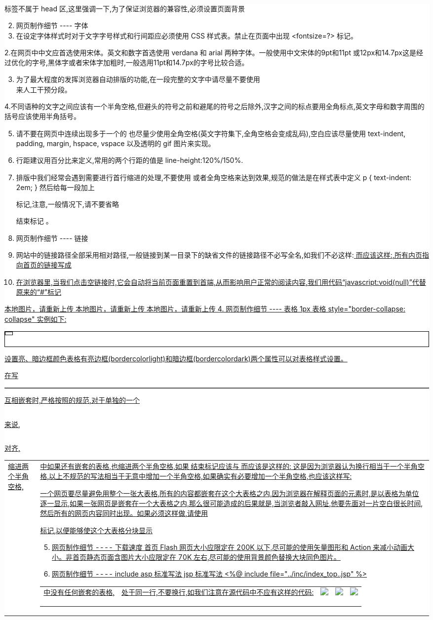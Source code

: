 <body>标签不属于 head 区,这里强调一下,为了保证浏览器的兼容性,必须设置页面背景<bodybgcolor="#FFFFFF">

2. 网页制作细节 ---- 字体
1. 在设定字体样式时对于文字字号样式和行间距应必须使用 CSS 样式表。禁止在页面中出现 <fontsize=?> 标记。

2.在网页中中文应首选使用宋体。英文和数字首选使用 verdana 和 arial 两种字体。一般使用中文宋体的9pt和11pt 或12px和14.7px这是经过优化的字号,黑体字或者宋体字加粗时,一般选用11pt和14.7px的字号比较合适。

3. 为了最大程度的发挥浏览器自动排版的功能,在一段完整的文字中请尽量不要使用<br> 来人工干预分段。

4.不同语种的文字之间应该有一个半角空格,但避头的符号之前和避尾的符号之后除外,汉字之间的标点要用全角标点,英文字母和数字周围的括号应该使用半角括号。

5. 请不要在网页中连续出现多于一个的 也尽量少使用全角空格(英文字符集下,全角空格会变成乱码),空白应该尽量使用 text-indent, padding, margin, hspace, vspace 以及透明的 gif 图片来实现。

6. 行距建议用百分比来定义,常用的两个行距的值是 line-height:120%/150%.

7. 排版中我们经常会遇到需要进行首行缩进的处理,不要使用 或者全角空格来达到效果,规范的做法是在样式表中定义 p { text-indent: 2em; } 然后给每一段加上 <p> 标记,注意,一般情况下,请不要省略</p> 结束标记 。

3. 网页制作细节 ---- 链接
1. 网站中的链接路径全部采用相对路径,一般链接到某一目录下的缺省文件的链接路径不必写全名,如我们不必这样:<a href=”aboutus/index.htm”> 而应该这样:<a href=”aboutus/”>,所有内页指向首页的链接写成<a href=”/”>

2. 在浏览器里,当我们点击空链接时,它会自动将当前页面重置到首端,从而影响用户正常的阅读内容,我们用代码“javascript:void(null)”代替原来的“#”标记

本地图片，请重新上传 本地图片，请重新上传 本地图片，请重新上传
4. 网页制作细节 ---- 表格
1px 表格 style="border-collapse: collapse"
实例如下:
<table border="1" cellspacing="0" width="32" height="32" style="border-collapse:collapse"
bordercolor="#000000" cellpadding="0">
<tr>
<td></td>
</tr>
</table>
设置亮、暗边框颜色表格有亮边框(bordercolorlight)和暗边框(bordercolordark)两个属性可以对表格样式设置。
<table border="1" width="500" bordercolorlight="#000000" bordercolordark="#FFFFFF">

在写 <table> 互相嵌套时,严格按照的规范,对于单独的一个<table>来说,<table><tr>对齐,<td> 缩进两个半角空格,<td> 中如果还有嵌套的表格,<table>也缩进两个半角空格,如果<td>中没有任何嵌套的表格,</td> 结束标记应该与 <td> 处于同一行,不要换行,如我们注意在源代码中不应有这样的代码:

<td><img src=”../images/sample.gif”>
</td>
而应该是这样的:
<td><img src=”../images/sample.gif”></td>这是因为浏览器认为换行相当于一个半角空格,以上不规范的写法相当于无意中增加一个半角空格,如果确实有必要增加一个半角空格,也应该这样写:

<td><img src=”../images/sample.gif”> </td>

一个网页要尽量避免用整个一张大表格,所有的内容都嵌套在这个大表格之内,因为浏览器在解释页面的元素时,是以表格为单位逐一显示,如果一张网页是嵌套在一个大表格之内,那么很可能造成的后果就是,当浏览者敲入网址,他要先面对一片空白很长时间,然后所有的网页内容同时出现。如果必须这样做,请使用 <tbody>标记,以便能够使这个大表格分块显示

5. 网页制作细节 ---- 下载速度
首页 Flash 网页大小应限定在 200K 以下,尽可能的使用矢量图形和 Action 来减小动画大小。非首页静态页面含图片大小应限定在 70K 左右,尽可能的使用背景颜色替换大块同色图片。

6. 网页制作细节 ---- include
asp 标准写法 
jsp 标准写法 <%@ include file="../inc/index_top..jsp" %>
